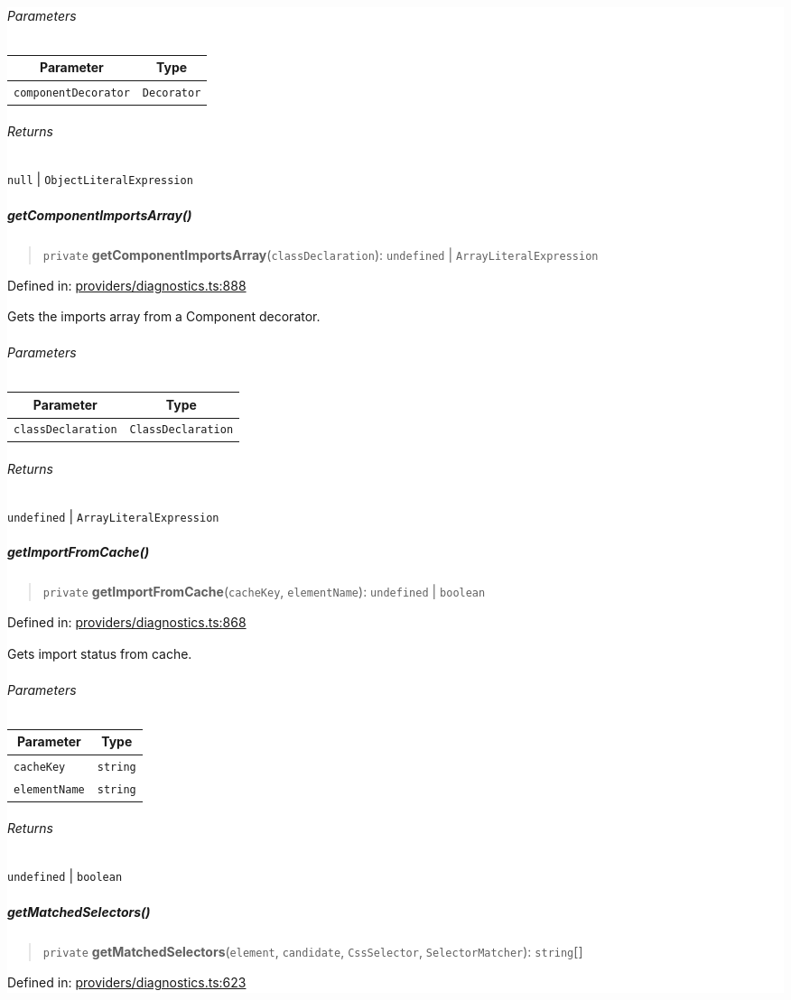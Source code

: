 ###### Parameters

| Parameter | Type |
| ------ | ------ |
| `componentDecorator` | `Decorator` |

###### Returns

`null` \| `ObjectLiteralExpression`

##### getComponentImportsArray()

> `private` **getComponentImportsArray**(`classDeclaration`): `undefined` \| `ArrayLiteralExpression`

Defined in: [providers/diagnostics.ts:888](https://github.com/ngx-rock/vscode-angular-auto-import/blob/main/src/providers/diagnostics.ts#L888)

Gets the imports array from a Component decorator.

###### Parameters

| Parameter | Type |
| ------ | ------ |
| `classDeclaration` | `ClassDeclaration` |

###### Returns

`undefined` \| `ArrayLiteralExpression`

##### getImportFromCache()

> `private` **getImportFromCache**(`cacheKey`, `elementName`): `undefined` \| `boolean`

Defined in: [providers/diagnostics.ts:868](https://github.com/ngx-rock/vscode-angular-auto-import/blob/main/src/providers/diagnostics.ts#L868)

Gets import status from cache.

###### Parameters

| Parameter | Type |
| ------ | ------ |
| `cacheKey` | `string` |
| `elementName` | `string` |

###### Returns

`undefined` \| `boolean`

##### getMatchedSelectors()

> `private` **getMatchedSelectors**(`element`, `candidate`, `CssSelector`, `SelectorMatcher`): `string`[]

Defined in: [providers/diagnostics.ts:623](https://github.com/ngx-rock/vscode-angular-auto-import/blob/main/src/providers/diagnostics.ts#L623)
